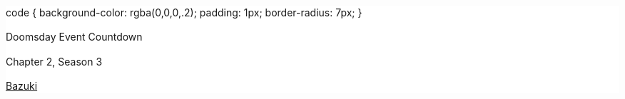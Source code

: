code {
  background-color: rgba(0,0,0,.2);
  padding: 1px;
  border-radius: 7px;
}
        </style>
    </head>
    <body>
        <div class="base">
        <p>Doomsday Event Countdown</p>
        <p id="countdown"></p>
        <p>Chapter 2, Season 3</p>
        <p id="countdownend"></p>
        <div class="corner">
        <a href="https://www.youtube.com/user/oshrielbaz1">Bazuki</a>
    </div>
    <script>
        var countDownDate = new Date("May 30, 2020 21:05").getTime();
        var countDownDateEnd = new Date("June 4, 2020 9:00").getTime();
        var x = setInterval(function() {
            var now = new Date().getTime();
            var distance = countDownDate - now;
            var distanceEnd = countDownDateEnd - now;
            var days = Math.floor(distance / (1000 * 60 * 60 * 24));
            var hours = Math.floor((distance % (1000 * 60 * 60 * 24)) / (1000 * 60 * 60));
            var minutes = Math.floor((distance % (1000 * 60 * 60)) / (1000 * 60));
            var seconds = Math.floor((distance % (1000 * 60)) / 1000);
            var days1 = Math.floor(distanceEnd / (1000 * 60 * 60 * 24));
            var hours1 = Math.floor((distanceEnd % (1000 * 60 * 60 * 24)) / (1000 * 60 * 60));
            var minutes1 = Math.floor((distanceEnd % (1000 * 60 * 60)) / (1000 * 60));
            var seconds1 = Math.floor((distanceEnd % (1000 * 60)) / 1000);
            document.getElementById("countdown").innerHTML = days + "D " + hours + "H " + minutes + "M " + seconds + "S ";
            document.getElementById("countdownend").innerHTML = days1 + "D " + hours1 + "H " + minutes1 + "M " + seconds1 + "S ";
            if (distance < 0) {
                clearInterval(x);
                document.getElementById("countdown").innerHTML = "NOW!";
            }
        }, 1000);


    </script>
    </body>
    
</html>
